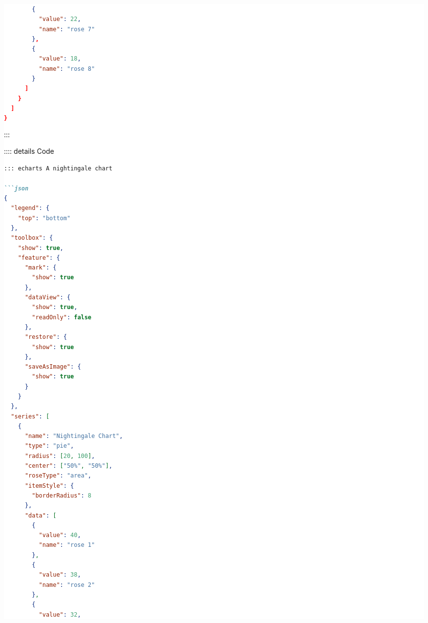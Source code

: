 ```json
        {
          "value": 22,
          "name": "rose 7"
        },
        {
          "value": 18,
          "name": "rose 8"
        }
      ]
    }
  ]
}
```

:::

:::: details Code

````md
::: echarts A nightingale chart

```json
{
  "legend": {
    "top": "bottom"
  },
  "toolbox": {
    "show": true,
    "feature": {
      "mark": {
        "show": true
      },
      "dataView": {
        "show": true,
        "readOnly": false
      },
      "restore": {
        "show": true
      },
      "saveAsImage": {
        "show": true
      }
    }
  },
  "series": [
    {
      "name": "Nightingale Chart",
      "type": "pie",
      "radius": [20, 100],
      "center": ["50%", "50%"],
      "roseType": "area",
      "itemStyle": {
        "borderRadius": 8
      },
      "data": [
        {
          "value": 40,
          "name": "rose 1"
        },
        {
          "value": 38,
          "name": "rose 2"
        },
        {
          "value": 32,
````